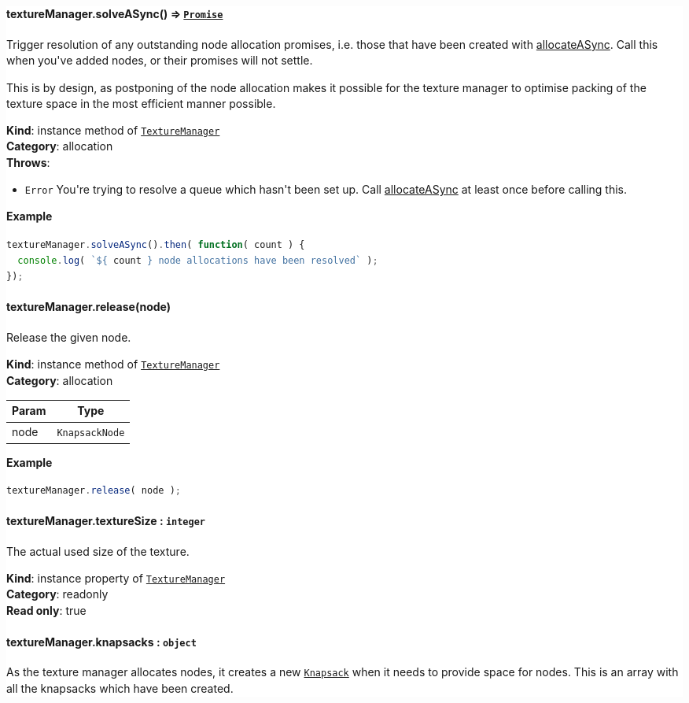 ```js
```
<a name="module_texture-manager..TextureManager+solveASync"></a>

#### textureManager.solveASync() ⇒ [<code>Promise</code>](#external_Promise)
Trigger resolution of any outstanding node allocation promises, i.e. those that have been created with [allocateASync](allocateASync). Call this when you've added nodes, or their promises will not settle.

This is by design, as postponing of the node allocation makes it possible for the texture manager to optimise packing of the texture space in the most efficient manner possible.

**Kind**: instance method of [<code>TextureManager</code>](#module_texture-manager..TextureManager)  
**Category**: allocation  
**Throws**:

- <code>Error</code> You're trying to resolve a queue which hasn't been set up. Call [allocateASync](allocateASync) at least once before calling this.

**Example**  
```js
textureManager.solveASync().then( function( count ) {
  console.log( `${ count } node allocations have been resolved` );
});
```
<a name="module_texture-manager..TextureManager+release"></a>

#### textureManager.release(node)
Release the given node.

**Kind**: instance method of [<code>TextureManager</code>](#module_texture-manager..TextureManager)  
**Category**: allocation  

| Param | Type |
| --- | --- |
| node | <code>KnapsackNode</code> | 

**Example**  
```js
textureManager.release( node );
```
<a name="module_texture-manager..TextureManager+textureSize"></a>

#### textureManager.textureSize : <code>integer</code>
The actual used size of the texture.

**Kind**: instance property of [<code>TextureManager</code>](#module_texture-manager..TextureManager)  
**Category**: readonly  
**Read only**: true  
<a name="module_texture-manager..TextureManager+knapsacks"></a>

#### textureManager.knapsacks : <code>object</code>
As the texture manager allocates nodes, it creates a new [`Knapsack`](#module_texture-manager/knapsack) when it needs to provide space for nodes. This is an array with all the knapsacks which have been created.
